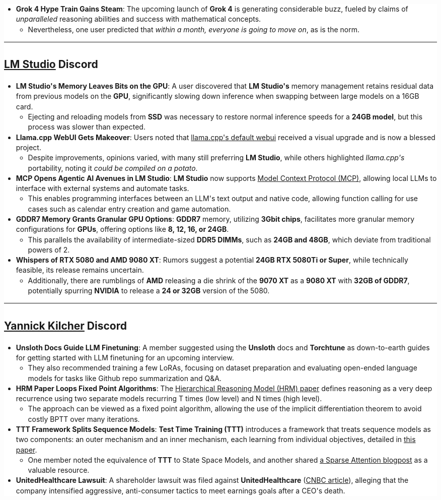 - **Grok 4 Hype Train Gains Steam**: The upcoming launch of **Grok 4** is generating considerable buzz, fueled by claims of *unparalleled* reasoning abilities and success with mathematical concepts.
   - Nevertheless, one user predicted that *within a month, everyone is going to move on*, as is the norm.



---



## [LM Studio](https://discord.com/channels/1110598183144399058) Discord

- **LM Studio's Memory Leaves Bits on the GPU**: A user discovered that **LM Studio's** memory management retains residual data from previous models on the **GPU**, significantly slowing down inference when swapping between large models on a 16GB card.
   - Ejecting and reloading models from **SSD** was necessary to restore normal inference speeds for a **24GB model**, but this process was slower than expected.
- **Llama.cpp WebUI Gets Makeover**: Users noted that [llama.cpp's default webui](https://github.com/ggerganov/llama.cpp) received a visual upgrade and is now a blessed project.
   - Despite improvements, opinions varied, with many still preferring **LM Studio**, while others highlighted *llama.cpp's* portability, noting it *could be compiled on a potato*.
- **MCP Opens Agentic AI Avenues in LM Studio**: **LM Studio** now supports [Model Context Protocol (MCP)](https://resilientcyber.io/p/agentic-ais-intersection-with-cybersecurity), allowing local LLMs to interface with external systems and automate tasks.
   - This enables programming interfaces between an LLM's text output and native code, allowing function calling for use cases such as calendar entry creation and game automation.
- **GDDR7 Memory Grants Granular GPU Options**: **GDDR7** memory, utilizing **3Gbit chips**, facilitates more granular memory configurations for **GPUs**, offering options like **8, 12, 16, or 24GB**.
   - This parallels the availability of intermediate-sized **DDR5 DIMMs**, such as **24GB and 48GB**, which deviate from traditional powers of 2.
- **Whispers of RTX 5080 and AMD 9080 XT**: Rumors suggest a potential **24GB RTX 5080Ti or Super**, while technically feasible, its release remains uncertain.
   - Additionally, there are rumblings of **AMD** releasing a die shrink of the **9070 XT** as a **9080 XT** with **32GB of GDDR7**, potentially spurring **NVIDIA** to release a **24 or 32GB** version of the 5080.



---



## [Yannick Kilcher](https://discord.com/channels/714501525455634453) Discord

- **Unsloth Docs Guide LLM Finetuning**: A member suggested using the **Unsloth** docs and **Torchtune** as down-to-earth guides for getting started with LLM finetuning for an upcoming interview.
   - They also recommended training a few LoRAs, focusing on dataset preparation and evaluating open-ended language models for tasks like Github repo summarization and Q&A.
- **HRM Paper Loops Fixed Point Algorithms**: The [Hierarchical Reasoning Model (HRM) paper](https://arxiv.org/abs/2506.21734) defines reasoning as a very deep recurrence using two separate models recurring T times (low level) and N times (high level).
   - The approach can be viewed as a fixed point algorithm, allowing the use of the implicit differentiation theorem to avoid costly BPTT over many iterations.
- **TTT Framework Splits Sequence Models**: **Test Time Training (TTT)** introduces a framework that treats sequence models as two components: an outer mechanism and an inner mechanism, each learning from individual objectives, detailed in [this paper](https://arxiv.org/abs/2505.23884).
   - One member noted the equivalence of **TTT** to State Space Models, and another shared [a Sparse Attention blogpost](https://www.tilderesearch.com/blog/sparse-attn) as a valuable resource.
- **UnitedHealthcare Lawsuit**: A shareholder lawsuit was filed against **UnitedHealthcare** ([CNBC article](https://www.cnbc.com/2025/05/08/unitedhealthcare-sued-by-shareholders-over-reaction-to-ceos-killing.html?msockid=3a2f4b766284694d3a035fbb636068f4)), alleging that the company intensified aggressive, anti-consumer tactics to meet earnings goals after a CEO's death.